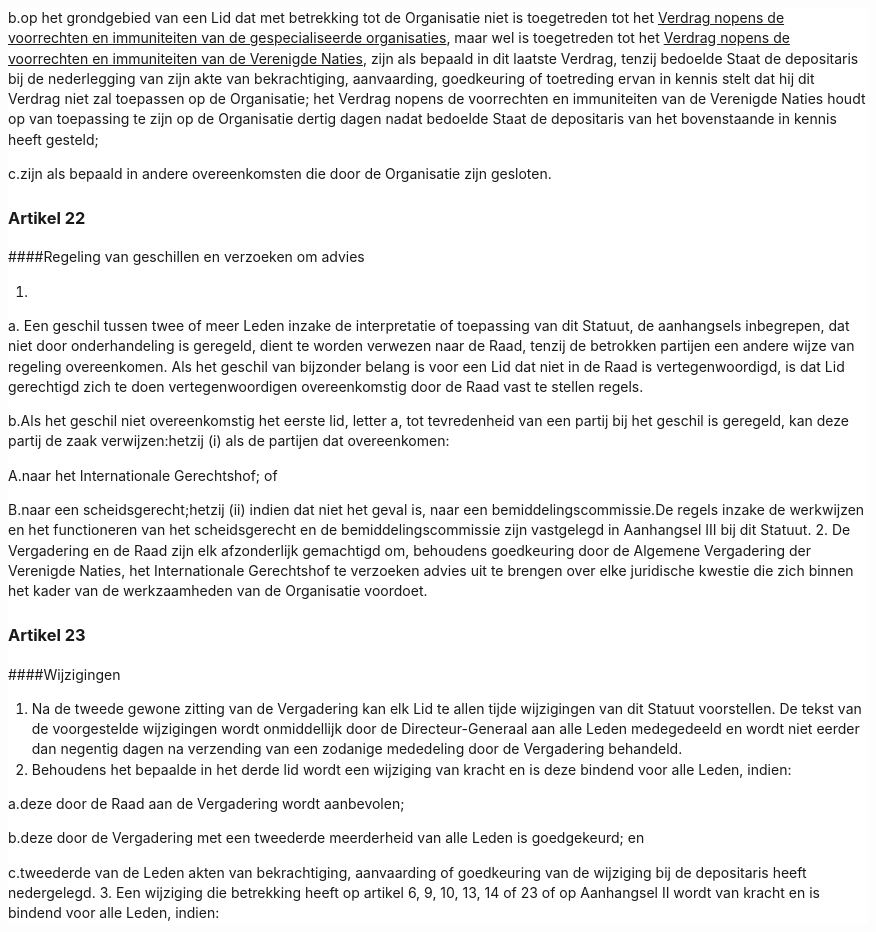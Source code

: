 b.op het grondgebied van een Lid dat met betrekking tot de Organisatie niet is toegetreden tot het [Verdrag nopens de voorrechten en immuniteiten van de gespecialiseerde organisaties](../../../../../../../../../../verdrag/convention/on/the/privileges/and/immunities/of/the/specialized/agencies/BWBV0005536/README.md), maar wel is toegetreden tot het [Verdrag nopens de voorrechten en immuniteiten van de Verenigde Naties](../../../../../../../../../../verdrag/convention/on/the/privileges/and/immunities/of/the/united/nations./BWBV0005561/README.md), zijn als bepaald in dit laatste Verdrag, tenzij bedoelde Staat de depositaris bij de nederlegging van zijn akte van bekrachtiging, aanvaarding, goedkeuring of toetreding ervan in kennis stelt dat hij dit Verdrag niet zal toepassen op de Organisatie; het Verdrag nopens de voorrechten en immuniteiten van de Verenigde Naties houdt op van toepassing te zijn op de Organisatie dertig dagen nadat bedoelde Staat de depositaris van het bovenstaande in kennis heeft gesteld;

c.zijn als bepaald in andere overeenkomsten die door de Organisatie zijn gesloten.

### Artikel  22  

####Regeling van geschillen en verzoeken om advies

1. 

a. Een geschil tussen twee of meer Leden inzake de interpretatie of toepassing van dit Statuut, de aanhangsels inbegrepen, dat niet door onderhandeling is geregeld, dient te worden verwezen naar de Raad, tenzij de betrokken partijen een andere wijze van regeling overeenkomen. Als het geschil van bijzonder belang is voor een Lid dat niet in de Raad is vertegenwoordigd, is dat Lid gerechtigd zich te doen vertegenwoordigen overeenkomstig door de Raad vast te stellen regels.

b.Als het geschil niet overeenkomstig het eerste lid, letter a, tot tevredenheid van een partij bij het geschil is geregeld, kan deze partij de zaak verwijzen:hetzij (i) als de partijen dat overeenkomen:

A.naar het Internationale Gerechtshof; of

B.naar een scheidsgerecht;hetzij (ii) indien dat niet het geval is, naar een bemiddelingscommissie.De regels inzake de werkwijzen en het functioneren van het scheidsgerecht en de bemiddelingscommissie zijn vastgelegd in Aanhangsel III bij dit Statuut.
2. De Vergadering en de Raad zijn elk afzonderlijk gemachtigd om, behoudens goedkeuring door de Algemene Vergadering der Verenigde Naties, het Internationale Gerechtshof te verzoeken advies uit te brengen over elke juridische kwestie die zich binnen het kader van de werkzaamheden van de Organisatie voordoet.

### Artikel  23  

####Wijzigingen

1. Na de tweede gewone zitting van de Vergadering kan elk Lid te allen tijde wijzigingen van dit Statuut voorstellen. De tekst van de voorgestelde wijzigingen wordt onmiddellijk door de Directeur-Generaal aan alle Leden medegedeeld en wordt niet eerder dan negentig dagen na verzending van een zodanige mededeling door de Vergadering behandeld.
2. Behoudens het bepaalde in het derde lid wordt een wijziging van kracht en is deze bindend voor alle Leden, indien:

a.deze door de Raad aan de Vergadering wordt aanbevolen;

b.deze door de Vergadering met een tweederde meerderheid van alle Leden is goedgekeurd; en

c.tweederde van de Leden akten van bekrachtiging, aanvaarding of goedkeuring van de wijziging bij de depositaris heeft nedergelegd.
3. Een wijziging die betrekking heeft op artikel 6, 9, 10, 13, 14 of 23 of op Aanhangsel II wordt van kracht en is bindend voor alle Leden, indien:

